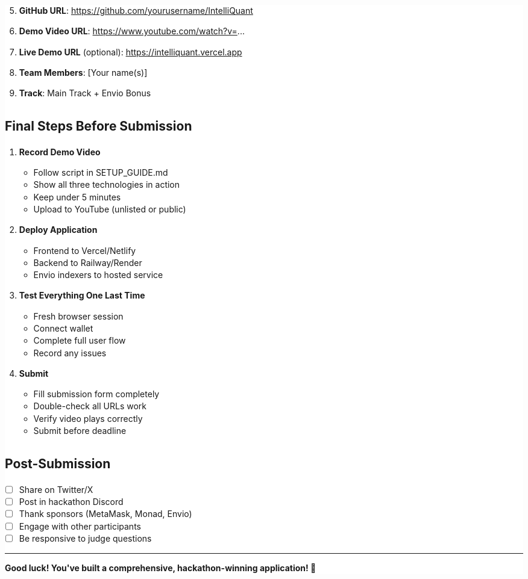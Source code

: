 5. **GitHub URL**: https://github.com/yourusername/IntelliQuant

6. **Demo Video URL**: https://www.youtube.com/watch?v=...

7. **Live Demo URL** (optional): https://intelliquant.vercel.app

8. **Team Members**: [Your name(s)]

9. **Track**: Main Track + Envio Bonus

## Final Steps Before Submission

1. **Record Demo Video**
   - Follow script in SETUP_GUIDE.md
   - Show all three technologies in action
   - Keep under 5 minutes
   - Upload to YouTube (unlisted or public)

2. **Deploy Application**
   - Frontend to Vercel/Netlify
   - Backend to Railway/Render
   - Envio indexers to hosted service

3. **Test Everything One Last Time**
   - Fresh browser session
   - Connect wallet
   - Complete full user flow
   - Record any issues

4. **Submit**
   - Fill submission form completely
   - Double-check all URLs work
   - Verify video plays correctly
   - Submit before deadline

## Post-Submission

- [ ] Share on Twitter/X
- [ ] Post in hackathon Discord
- [ ] Thank sponsors (MetaMask, Monad, Envio)
- [ ] Engage with other participants
- [ ] Be responsive to judge questions

---

**Good luck! You've built a comprehensive, hackathon-winning application! 🚀**
